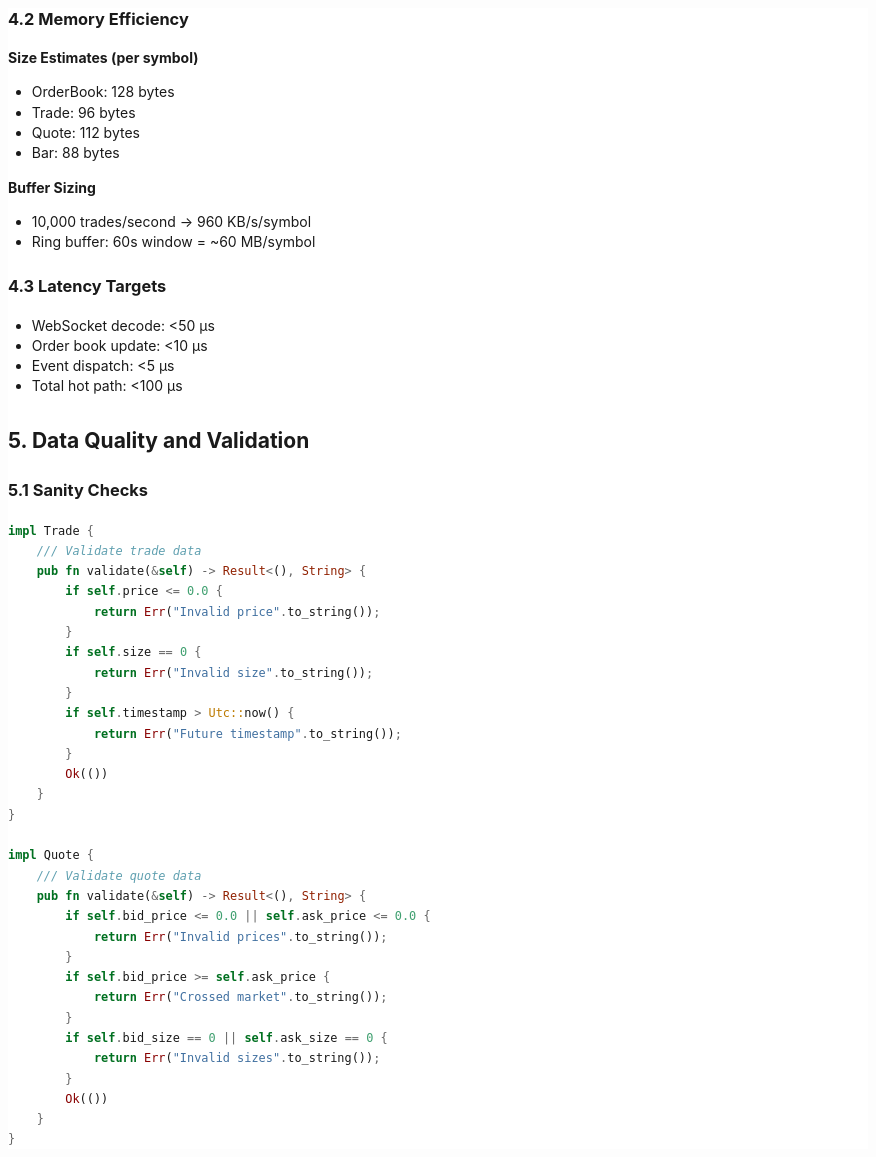 ### 4.2 Memory Efficiency

**Size Estimates (per symbol)**
- OrderBook: 128 bytes
- Trade: 96 bytes
- Quote: 112 bytes
- Bar: 88 bytes

**Buffer Sizing**
- 10,000 trades/second → 960 KB/s/symbol
- Ring buffer: 60s window = ~60 MB/symbol

### 4.3 Latency Targets

- WebSocket decode: <50 μs
- Order book update: <10 μs
- Event dispatch: <5 μs
- Total hot path: <100 μs

## 5. Data Quality and Validation

### 5.1 Sanity Checks

```rust
impl Trade {
    /// Validate trade data
    pub fn validate(&self) -> Result<(), String> {
        if self.price <= 0.0 {
            return Err("Invalid price".to_string());
        }
        if self.size == 0 {
            return Err("Invalid size".to_string());
        }
        if self.timestamp > Utc::now() {
            return Err("Future timestamp".to_string());
        }
        Ok(())
    }
}

impl Quote {
    /// Validate quote data
    pub fn validate(&self) -> Result<(), String> {
        if self.bid_price <= 0.0 || self.ask_price <= 0.0 {
            return Err("Invalid prices".to_string());
        }
        if self.bid_price >= self.ask_price {
            return Err("Crossed market".to_string());
        }
        if self.bid_size == 0 || self.ask_size == 0 {
            return Err("Invalid sizes".to_string());
        }
        Ok(())
    }
}
```
